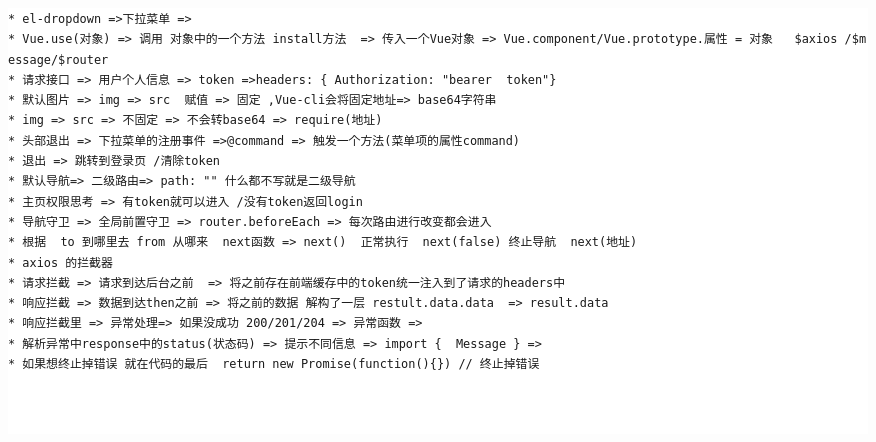   ```
* el-dropdown =>下拉菜单 =>  
* Vue.use(对象) => 调用 对象中的一个方法 install方法  => 传入一个Vue对象 => Vue.component/Vue.prototype.属性 = 对象   $axios /$message/$router
* 请求接口 => 用户个人信息 => token =>headers: { Authorization: "bearer  token"} 
* 默认图片 => img => src  赋值 => 固定 ,Vue-cli会将固定地址=> base64字符串
* img => src => 不固定 => 不会转base64 => require(地址)
* 头部退出 => 下拉菜单的注册事件 =>@command => 触发一个方法(菜单项的属性command)
* 退出 => 跳转到登录页 /清除token
* 默认导航=> 二级路由=> path: "" 什么都不写就是二级导航
* 主页权限思考 => 有token就可以进入 /没有token返回login
* 导航守卫 => 全局前置守卫 => router.beforeEach => 每次路由进行改变都会进入
* 根据  to 到哪里去 from 从哪来  next函数 => next()  正常执行  next(false) 终止导航  next(地址)
* axios 的拦截器
* 请求拦截 => 请求到达后台之前  => 将之前存在前端缓存中的token统一注入到了请求的headers中
* 响应拦截 => 数据到达then之前 => 将之前的数据 解构了一层 restult.data.data  => result.data
* 响应拦截里 => 异常处理=> 如果没成功 200/201/204 => 异常函数 =>
* 解析异常中response中的status(状态码) => 提示不同信息 => import {  Message } => 
* 如果想终止掉错误 就在代码的最后  return new Promise(function(){}) // 终止掉错误



